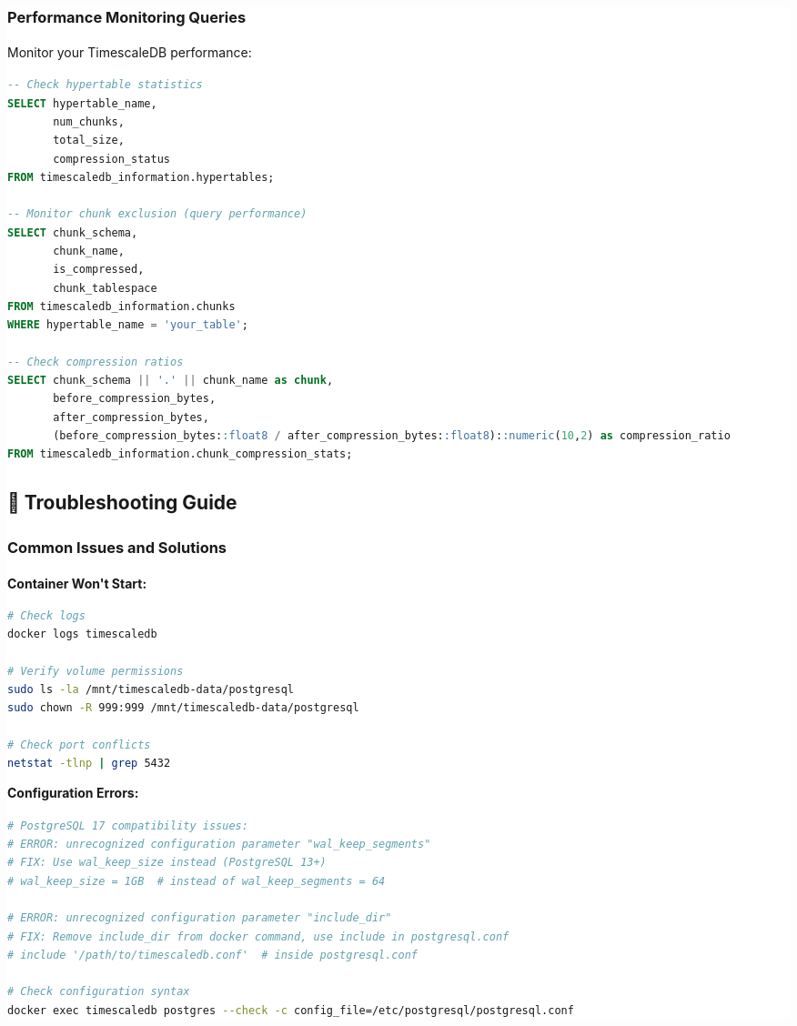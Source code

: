 ### Performance Monitoring Queries

Monitor your TimescaleDB performance:

```sql
-- Check hypertable statistics
SELECT hypertable_name,
       num_chunks,
       total_size,
       compression_status
FROM timescaledb_information.hypertables;

-- Monitor chunk exclusion (query performance)
SELECT chunk_schema,
       chunk_name,
       is_compressed,
       chunk_tablespace
FROM timescaledb_information.chunks
WHERE hypertable_name = 'your_table';

-- Check compression ratios
SELECT chunk_schema || '.' || chunk_name as chunk,
       before_compression_bytes,
       after_compression_bytes,
       (before_compression_bytes::float8 / after_compression_bytes::float8)::numeric(10,2) as compression_ratio
FROM timescaledb_information.chunk_compression_stats;
```

## 🚨 Troubleshooting Guide

### Common Issues and Solutions

**Container Won't Start:**
```bash
# Check logs
docker logs timescaledb

# Verify volume permissions
sudo ls -la /mnt/timescaledb-data/postgresql
sudo chown -R 999:999 /mnt/timescaledb-data/postgresql

# Check port conflicts
netstat -tlnp | grep 5432
```

**Configuration Errors:**
```bash
# PostgreSQL 17 compatibility issues:
# ERROR: unrecognized configuration parameter "wal_keep_segments"
# FIX: Use wal_keep_size instead (PostgreSQL 13+)
# wal_keep_size = 1GB  # instead of wal_keep_segments = 64

# ERROR: unrecognized configuration parameter "include_dir"
# FIX: Remove include_dir from docker command, use include in postgresql.conf
# include '/path/to/timescaledb.conf'  # inside postgresql.conf

# Check configuration syntax
docker exec timescaledb postgres --check -c config_file=/etc/postgresql/postgresql.conf
```
